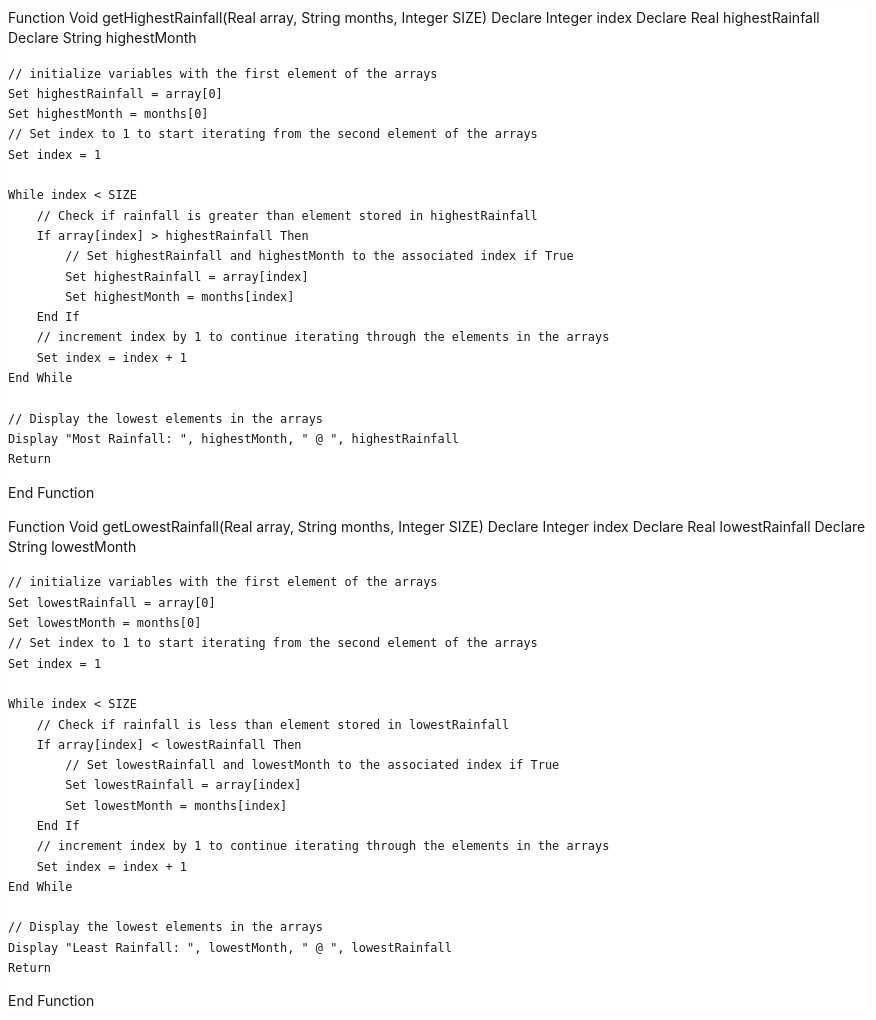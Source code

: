 Function Void getHighestRainfall(Real array, String months, Integer SIZE)
    Declare Integer index
    Declare Real highestRainfall
    Declare String highestMonth

    // initialize variables with the first element of the arrays
    Set highestRainfall = array[0]
    Set highestMonth = months[0]
    // Set index to 1 to start iterating from the second element of the arrays
    Set index = 1

    While index < SIZE
        // Check if rainfall is greater than element stored in highestRainfall
        If array[index] > highestRainfall Then
            // Set highestRainfall and highestMonth to the associated index if True
            Set highestRainfall = array[index]
            Set highestMonth = months[index]
        End If
        // increment index by 1 to continue iterating through the elements in the arrays
        Set index = index + 1
    End While
    
    // Display the lowest elements in the arrays
    Display "Most Rainfall: ", highestMonth, " @ ", highestRainfall
    Return
End Function

Function Void getLowestRainfall(Real array, String months, Integer SIZE)
    Declare Integer index
    Declare Real lowestRainfall
    Declare String lowestMonth

    // initialize variables with the first element of the arrays
    Set lowestRainfall = array[0]
    Set lowestMonth = months[0]
    // Set index to 1 to start iterating from the second element of the arrays
    Set index = 1

    While index < SIZE
        // Check if rainfall is less than element stored in lowestRainfall
        If array[index] < lowestRainfall Then
            // Set lowestRainfall and lowestMonth to the associated index if True
            Set lowestRainfall = array[index]
            Set lowestMonth = months[index]
        End If
        // increment index by 1 to continue iterating through the elements in the arrays
        Set index = index + 1
    End While
    
    // Display the lowest elements in the arrays
    Display "Least Rainfall: ", lowestMonth, " @ ", lowestRainfall
    Return
End Function

